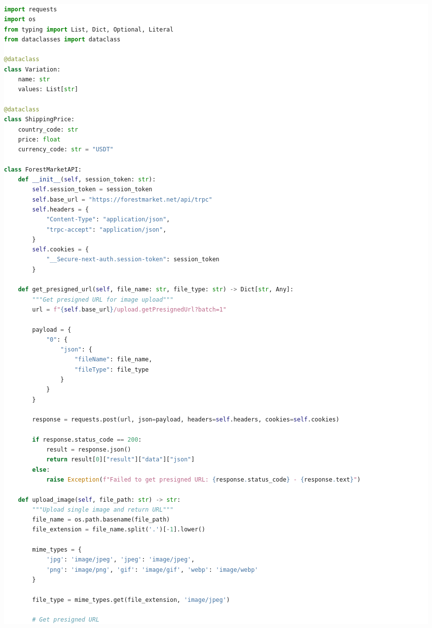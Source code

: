 ```python
import requests
import os
from typing import List, Dict, Optional, Literal
from dataclasses import dataclass

@dataclass
class Variation:
    name: str
    values: List[str]

@dataclass
class ShippingPrice:
    country_code: str
    price: float
    currency_code: str = "USDT"

class ForestMarketAPI:
    def __init__(self, session_token: str):
        self.session_token = session_token
        self.base_url = "https://forestmarket.net/api/trpc"
        self.headers = {
            "Content-Type": "application/json",
            "trpc-accept": "application/json",
        }
        self.cookies = {
            "__Secure-next-auth.session-token": session_token
        }
    
    def get_presigned_url(self, file_name: str, file_type: str) -> Dict[str, Any]:
        """Get presigned URL for image upload"""
        url = f"{self.base_url}/upload.getPresignedUrl?batch=1"
        
        payload = {
            "0": {
                "json": {
                    "fileName": file_name,
                    "fileType": file_type
                }
            }
        }
        
        response = requests.post(url, json=payload, headers=self.headers, cookies=self.cookies)
        
        if response.status_code == 200:
            result = response.json()
            return result[0]["result"]["data"]["json"]
        else:
            raise Exception(f"Failed to get presigned URL: {response.status_code} - {response.text}")
    
    def upload_image(self, file_path: str) -> str:
        """Upload single image and return URL"""
        file_name = os.path.basename(file_path)
        file_extension = file_name.split('.')[-1].lower()
        
        mime_types = {
            'jpg': 'image/jpeg', 'jpeg': 'image/jpeg',
            'png': 'image/png', 'gif': 'image/gif', 'webp': 'image/webp'
        }
        
        file_type = mime_types.get(file_extension, 'image/jpeg')
        
        # Get presigned URL
```